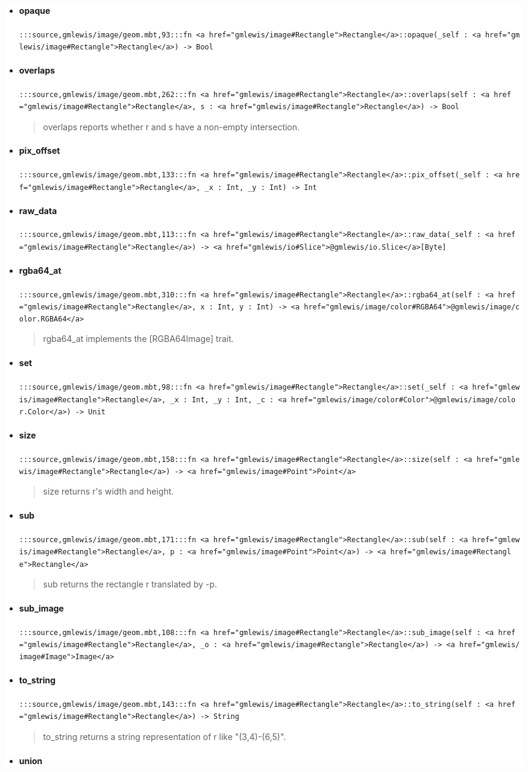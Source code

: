 - #### opaque
  ```moonbit
  :::source,gmlewis/image/geom.mbt,93:::fn <a href="gmlewis/image#Rectangle">Rectangle</a>::opaque(_self : <a href="gmlewis/image#Rectangle">Rectangle</a>) -> Bool
  ```
  > 
- #### overlaps
  ```moonbit
  :::source,gmlewis/image/geom.mbt,262:::fn <a href="gmlewis/image#Rectangle">Rectangle</a>::overlaps(self : <a href="gmlewis/image#Rectangle">Rectangle</a>, s : <a href="gmlewis/image#Rectangle">Rectangle</a>) -> Bool
  ```
  >  overlaps reports whether r and s have a non-empty intersection.
- #### pix\_offset
  ```moonbit
  :::source,gmlewis/image/geom.mbt,133:::fn <a href="gmlewis/image#Rectangle">Rectangle</a>::pix_offset(_self : <a href="gmlewis/image#Rectangle">Rectangle</a>, _x : Int, _y : Int) -> Int
  ```
  > 
- #### raw\_data
  ```moonbit
  :::source,gmlewis/image/geom.mbt,113:::fn <a href="gmlewis/image#Rectangle">Rectangle</a>::raw_data(_self : <a href="gmlewis/image#Rectangle">Rectangle</a>) -> <a href="gmlewis/io#Slice">@gmlewis/io.Slice</a>[Byte]
  ```
  > 
- #### rgba64\_at
  ```moonbit
  :::source,gmlewis/image/geom.mbt,310:::fn <a href="gmlewis/image#Rectangle">Rectangle</a>::rgba64_at(self : <a href="gmlewis/image#Rectangle">Rectangle</a>, x : Int, y : Int) -> <a href="gmlewis/image/color#RGBA64">@gmlewis/image/color.RGBA64</a>
  ```
  >  rgba64\_at implements the \[RGBA64Image\] trait.
- #### set
  ```moonbit
  :::source,gmlewis/image/geom.mbt,98:::fn <a href="gmlewis/image#Rectangle">Rectangle</a>::set(_self : <a href="gmlewis/image#Rectangle">Rectangle</a>, _x : Int, _y : Int, _c : <a href="gmlewis/image/color#Color">@gmlewis/image/color.Color</a>) -> Unit
  ```
  > 
- #### size
  ```moonbit
  :::source,gmlewis/image/geom.mbt,158:::fn <a href="gmlewis/image#Rectangle">Rectangle</a>::size(self : <a href="gmlewis/image#Rectangle">Rectangle</a>) -> <a href="gmlewis/image#Point">Point</a>
  ```
  >  size returns r's width and height.
- #### sub
  ```moonbit
  :::source,gmlewis/image/geom.mbt,171:::fn <a href="gmlewis/image#Rectangle">Rectangle</a>::sub(self : <a href="gmlewis/image#Rectangle">Rectangle</a>, p : <a href="gmlewis/image#Point">Point</a>) -> <a href="gmlewis/image#Rectangle">Rectangle</a>
  ```
  >  sub returns the rectangle r translated by -p.
- #### sub\_image
  ```moonbit
  :::source,gmlewis/image/geom.mbt,108:::fn <a href="gmlewis/image#Rectangle">Rectangle</a>::sub_image(self : <a href="gmlewis/image#Rectangle">Rectangle</a>, _o : <a href="gmlewis/image#Rectangle">Rectangle</a>) -> <a href="gmlewis/image#Image">Image</a>
  ```
  > 
- #### to\_string
  ```moonbit
  :::source,gmlewis/image/geom.mbt,143:::fn <a href="gmlewis/image#Rectangle">Rectangle</a>::to_string(self : <a href="gmlewis/image#Rectangle">Rectangle</a>) -> String
  ```
  >  to\_string returns a string representation of r like "(3,4)-(6,5)".
- #### union
  ```moonbit
  ```